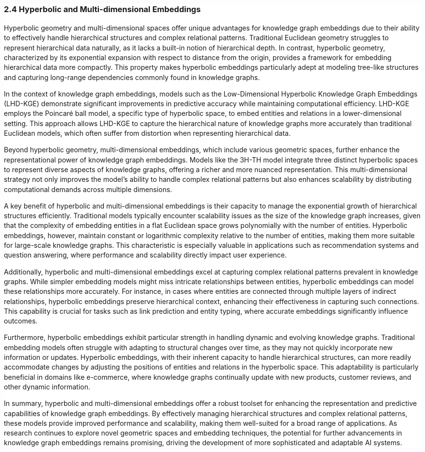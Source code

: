 ### 2.4 Hyperbolic and Multi-dimensional Embeddings

Hyperbolic geometry and multi-dimensional spaces offer unique advantages for knowledge graph embeddings due to their ability to effectively handle hierarchical structures and complex relational patterns. Traditional Euclidean geometry struggles to represent hierarchical data naturally, as it lacks a built-in notion of hierarchical depth. In contrast, hyperbolic geometry, characterized by its exponential expansion with respect to distance from the origin, provides a framework for embedding hierarchical data more compactly. This property makes hyperbolic embeddings particularly adept at modeling tree-like structures and capturing long-range dependencies commonly found in knowledge graphs.

In the context of knowledge graph embeddings, models such as the Low-Dimensional Hyperbolic Knowledge Graph Embeddings (LHD-KGE) demonstrate significant improvements in predictive accuracy while maintaining computational efficiency. LHD-KGE employs the Poincaré ball model, a specific type of hyperbolic space, to embed entities and relations in a lower-dimensional setting. This approach allows LHD-KGE to capture the hierarchical nature of knowledge graphs more accurately than traditional Euclidean models, which often suffer from distortion when representing hierarchical data.

Beyond hyperbolic geometry, multi-dimensional embeddings, which include various geometric spaces, further enhance the representational power of knowledge graph embeddings. Models like the 3H-TH model integrate three distinct hyperbolic spaces to represent diverse aspects of knowledge graphs, offering a richer and more nuanced representation. This multi-dimensional strategy not only improves the model’s ability to handle complex relational patterns but also enhances scalability by distributing computational demands across multiple dimensions.

A key benefit of hyperbolic and multi-dimensional embeddings is their capacity to manage the exponential growth of hierarchical structures efficiently. Traditional models typically encounter scalability issues as the size of the knowledge graph increases, given that the complexity of embedding entities in a flat Euclidean space grows polynomially with the number of entities. Hyperbolic embeddings, however, maintain constant or logarithmic complexity relative to the number of entities, making them more suitable for large-scale knowledge graphs. This characteristic is especially valuable in applications such as recommendation systems and question answering, where performance and scalability directly impact user experience.

Additionally, hyperbolic and multi-dimensional embeddings excel at capturing complex relational patterns prevalent in knowledge graphs. While simpler embedding models might miss intricate relationships between entities, hyperbolic embeddings can model these relationships more accurately. For instance, in cases where entities are connected through multiple layers of indirect relationships, hyperbolic embeddings preserve hierarchical context, enhancing their effectiveness in capturing such connections. This capability is crucial for tasks such as link prediction and entity typing, where accurate embeddings significantly influence outcomes.

Furthermore, hyperbolic embeddings exhibit particular strength in handling dynamic and evolving knowledge graphs. Traditional embedding models often struggle with adapting to structural changes over time, as they may not quickly incorporate new information or updates. Hyperbolic embeddings, with their inherent capacity to handle hierarchical structures, can more readily accommodate changes by adjusting the positions of entities and relations in the hyperbolic space. This adaptability is particularly beneficial in domains like e-commerce, where knowledge graphs continually update with new products, customer reviews, and other dynamic information.

In summary, hyperbolic and multi-dimensional embeddings offer a robust toolset for enhancing the representation and predictive capabilities of knowledge graph embeddings. By effectively managing hierarchical structures and complex relational patterns, these models provide improved performance and scalability, making them well-suited for a broad range of applications. As research continues to explore novel geometric spaces and embedding techniques, the potential for further advancements in knowledge graph embeddings remains promising, driving the development of more sophisticated and adaptable AI systems.
